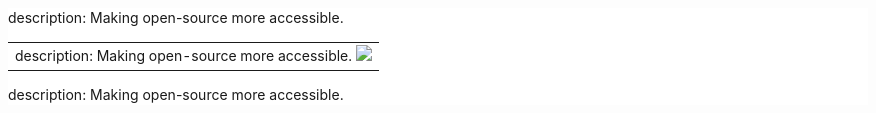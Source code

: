 description: Making open-source more accessible.
        </td>
        <td align="center" valign="top" width="50%" class="templateColumnContainer">
            <table border="0" cellpadding="10" cellspacing="0" height="100%" width="100px">
                <tr>
                    <td class="rightColumnContent">
description: Making open-source more accessible.
                      <a href="https://dealerships.workdojos.com">
                        <img src="/uploads/randomdojo.png" class="columnImage" />
                    </td>
            </table>
        </td>
description: Making open-source more accessible.
    </tr>
</table>